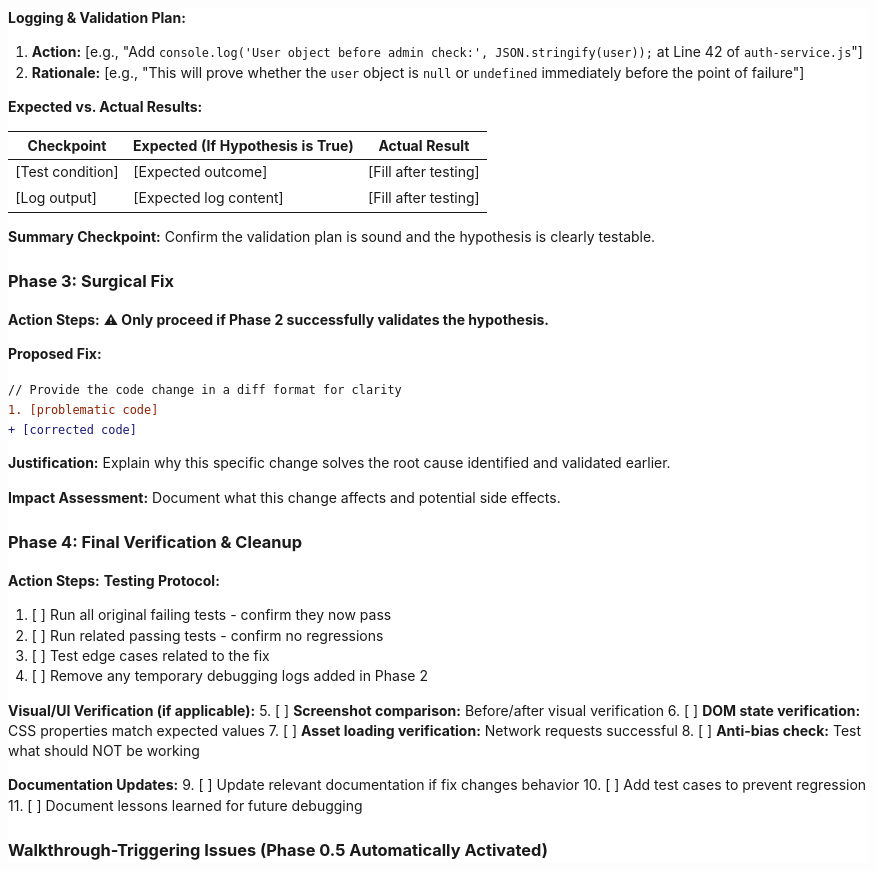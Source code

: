 **Logging & Validation Plan:**
1. **Action:** [e.g., "Add `console.log('User object before admin check:', JSON.stringify(user));` at Line 42 of `auth-service.js`"]
2. **Rationale:** [e.g., "This will prove whether the `user` object is `null` or `undefined` immediately before the point of failure"]

**Expected vs. Actual Results:**

| Checkpoint | Expected (If Hypothesis is True) | Actual Result |
|------------|----------------------------------|--------------|
| [Test condition] | [Expected outcome] | [Fill after testing] |
| [Log output] | [Expected log content] | [Fill after testing] |

**Summary Checkpoint:** Confirm the validation plan is sound and the hypothesis is clearly testable.

### Phase 3: Surgical Fix

**Action Steps:**
**⚠️ Only proceed if Phase 2 successfully validates the hypothesis.**

**Proposed Fix:**
```diff
// Provide the code change in a diff format for clarity
1. [problematic code]
+ [corrected code]
```

**Justification:** Explain why this specific change solves the root cause identified and validated earlier.

**Impact Assessment:** Document what this change affects and potential side effects.

### Phase 4: Final Verification & Cleanup

**Action Steps:**
**Testing Protocol:**
1. [ ] Run all original failing tests - confirm they now pass
2. [ ] Run related passing tests - confirm no regressions
3. [ ] Test edge cases related to the fix
4. [ ] Remove any temporary debugging logs added in Phase 2

**Visual/UI Verification (if applicable):**
5. [ ] **Screenshot comparison:** Before/after visual verification
6. [ ] **DOM state verification:** CSS properties match expected values
7. [ ] **Asset loading verification:** Network requests successful
8. [ ] **Anti-bias check:** Test what should NOT be working

**Documentation Updates:**
9. [ ] Update relevant documentation if fix changes behavior
10. [ ] Add test cases to prevent regression
11. [ ] Document lessons learned for future debugging

### Walkthrough-Triggering Issues (Phase 0.5 Automatically Activated)
